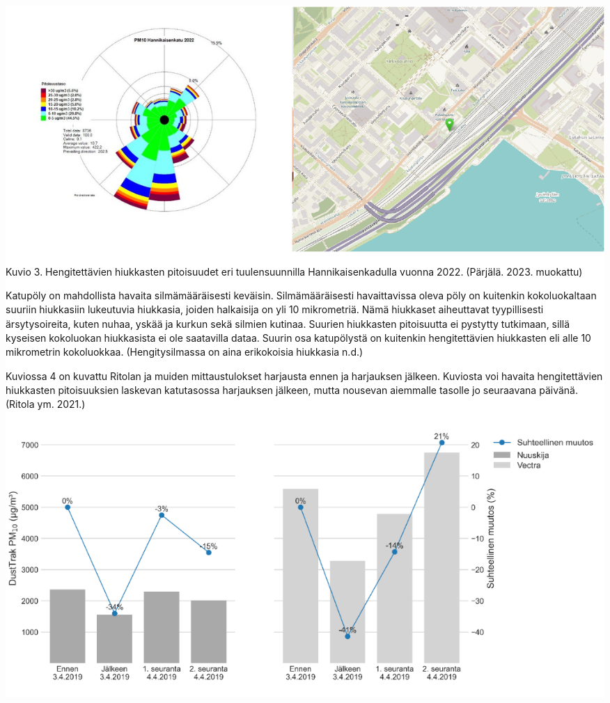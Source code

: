 ![Hannikaisenkatu](./docs/images/hannikaisenkatu.PNG)

Kuvio 3. Hengitettävien hiukkasten pitoisuudet eri tuulensuunnilla Hannikaisenkadulla vuonna 2022. (Pärjälä. 2023. muokattu)

Katupöly on mahdollista havaita silmämääräisesti keväisin. Silmämääräisesti havaittavissa oleva pöly on kuitenkin kokoluokaltaan suuriin hiukkasiin lukeutuvia hiukkasia, joiden halkaisija on yli 10 mikrometriä. Nämä hiukkaset aiheuttavat tyypillisesti ärsytysoireita, kuten nuhaa, yskää ja kurkun sekä silmien kutinaa. Suurien hiukkasten pitoisuutta ei pystytty tutkimaan, sillä kyseisen kokoluokan hiukkasista ei ole saatavilla dataa. Suurin osa katupölystä on kuitenkin hengitettävien hiukkasten eli alle 10 mikrometrin kokoluokkaa. (Hengitysilmassa on aina erikokoisia hiukkasia n.d.)

Kuviossa 4 on kuvattu Ritolan ja muiden mittaustulokset harjausta ennen ja harjauksen jälkeen. Kuviosta voi havaita hengitettävien hiukkasten pitoisuuksien laskevan katutasossa harjauksen jälkeen, mutta nousevan aiemmalle tasolle jo seuraavana päivänä. (Ritola ym. 2021.)

![Ritola](./docs/images/ritola.PNG)
